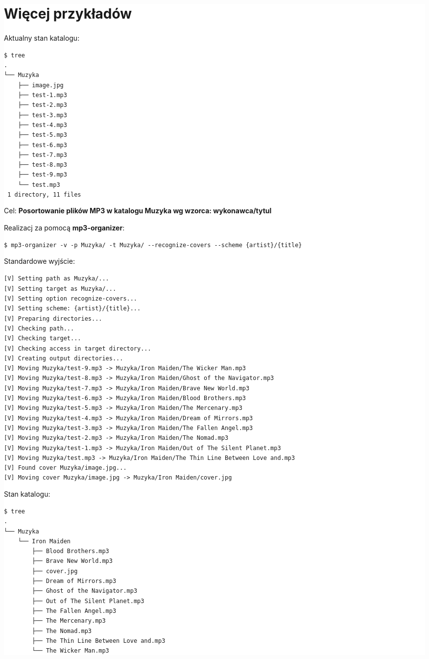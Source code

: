 Więcej przykładów
=================

Aktualny stan katalogu:

	$ tree
	.
	└── Muzyka
	    ├── image.jpg
	    ├── test-1.mp3
	    ├── test-2.mp3
	    ├── test-3.mp3
	    ├── test-4.mp3
	    ├── test-5.mp3
	    ├── test-6.mp3
	    ├── test-7.mp3
	    ├── test-8.mp3
	    ├── test-9.mp3
	    └── test.mp3
	 1 directory, 11 files

Cel: **Posortowanie plików MP3 w katalogu Muzyka wg wzorca: wykonawca/tytul**

Realizacj za pomocą **mp3-organizer**:

	$ mp3-organizer -v -p Muzyka/ -t Muzyka/ --recognize-covers --scheme {artist}/{title}

Standardowe wyjście:

	[V] Setting path as Muzyka/...
	[V] Setting target as Muzyka/...
	[V] Setting option recognize-covers...
	[V] Setting scheme: {artist}/{title}...
	[V] Preparing directories...
	[V] Checking path...
	[V] Checking target...
	[V] Checking access in target directory...
	[V] Creating output directories...
	[V] Moving Muzyka/test-9.mp3 -> Muzyka/Iron Maiden/The Wicker Man.mp3
	[V] Moving Muzyka/test-8.mp3 -> Muzyka/Iron Maiden/Ghost of the Navigator.mp3
	[V] Moving Muzyka/test-7.mp3 -> Muzyka/Iron Maiden/Brave New World.mp3
	[V] Moving Muzyka/test-6.mp3 -> Muzyka/Iron Maiden/Blood Brothers.mp3
	[V] Moving Muzyka/test-5.mp3 -> Muzyka/Iron Maiden/The Mercenary.mp3
	[V] Moving Muzyka/test-4.mp3 -> Muzyka/Iron Maiden/Dream of Mirrors.mp3
	[V] Moving Muzyka/test-3.mp3 -> Muzyka/Iron Maiden/The Fallen Angel.mp3
	[V] Moving Muzyka/test-2.mp3 -> Muzyka/Iron Maiden/The Nomad.mp3
	[V] Moving Muzyka/test-1.mp3 -> Muzyka/Iron Maiden/Out of The Silent Planet.mp3
	[V] Moving Muzyka/test.mp3 -> Muzyka/Iron Maiden/The Thin Line Between Love and.mp3
	[V] Found cover Muzyka/image.jpg...
	[V] Moving cover Muzyka/image.jpg -> Muzyka/Iron Maiden/cover.jpg

Stan katalogu:

	$ tree
	.
	└── Muzyka
		└── Iron Maiden
			├── Blood Brothers.mp3
			├── Brave New World.mp3
			├── cover.jpg
			├── Dream of Mirrors.mp3
			├── Ghost of the Navigator.mp3
			├── Out of The Silent Planet.mp3
			├── The Fallen Angel.mp3
			├── The Mercenary.mp3
			├── The Nomad.mp3
			├── The Thin Line Between Love and.mp3
			└── The Wicker Man.mp3